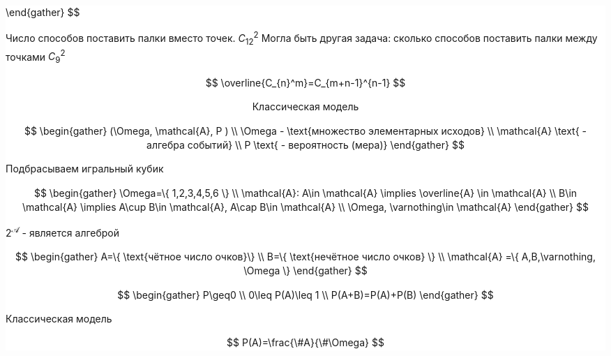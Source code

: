 \end{gather}
$$

Число способов поставить палки вместо точек.  $C_{12}^2$ 
Могла быть другая задача: сколько способов поставить палки между точками  $C_{9}^2$ 


$$
\overline{C_{n}^m}=C_{m+n-1}^{n-1}
$$


<p align="center">Классическая модель</p>


$$
\begin{gather}
(\Omega, \mathcal{A}, P ) \\ 
\Omega - \text{множество элементарных исходов} \\ 
\mathcal{A} \text{ - алгебра событий}  \\ 
P \text{ - вероятность (мера)}
\end{gather}
$$

Подбрасываем игральный кубик

$$
\begin{gather}
\Omega=\{ 1,2,3,4,5,6 \} \\ 
\mathcal{A}: A\in \mathcal{A} \implies \overline{A} \in \mathcal{A}  \\ 
B\in \mathcal{A} \implies A\cup B\in \mathcal{A}, A\cap B\in \mathcal{A}  \\ 
\Omega, \varnothing\in \mathcal{A} 
\end{gather}
$$

 $2^\mathcal{A}$  - является алгеброй

$$
\begin{gather}
A=\{  \text{чётное число очков}\} \\ 
B=\{ \text{нечётное число очков} \} \\ 
\mathcal{A} =\{ A,B,\varnothing, \Omega \}
\end{gather}
$$


$$
\begin{gather}
P\geq0 \\ 
0\leq P(A)\leq 1 \\ 
P(A+B)=P(A)+P(B)
\end{gather}
$$

Классическая модель


$$
P(A)=\frac{\#A}{\#\Omega}
$$
